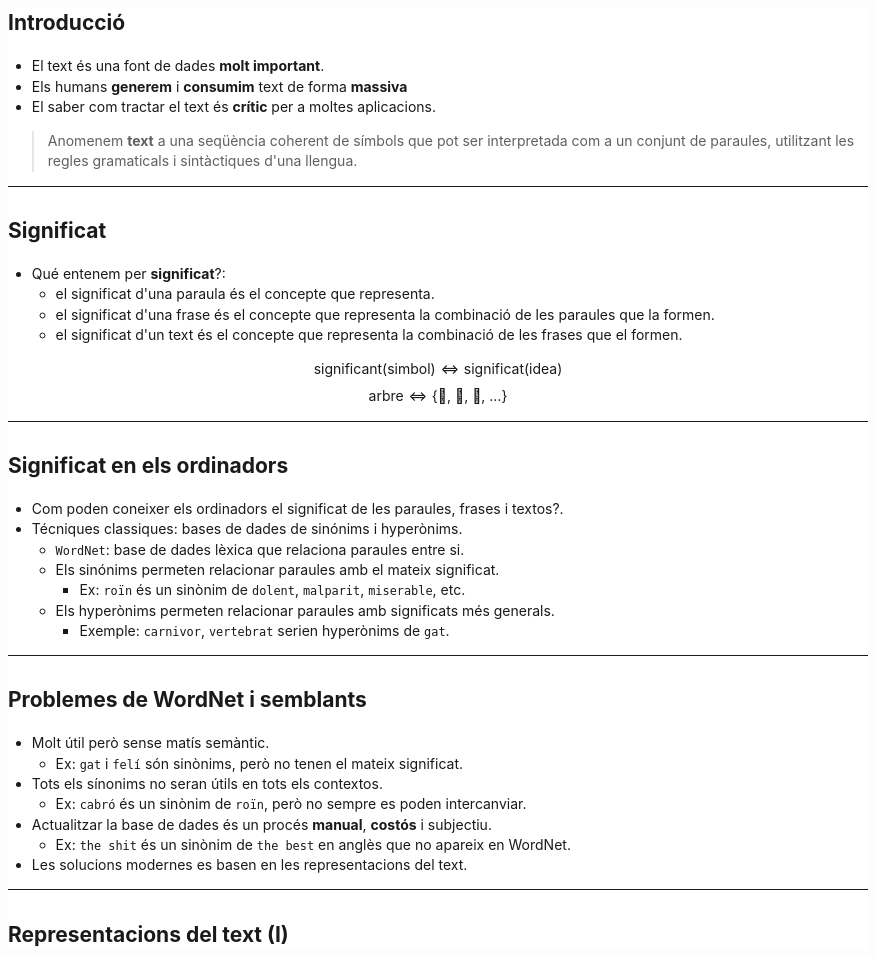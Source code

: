 
## Introducció

- El text és una font de dades **molt important**.
- Els humans **generem** i **consumim** text de forma **massiva**
- El saber com tractar el text és **crític** per a moltes aplicacions.

> Anomenem **text** a una seqüència coherent de símbols que pot ser interpretada com a un conjunt de paraules, utilitzant les regles gramaticals i sintàctiques d'una llengua.

---

## Significat

- Qué entenem per **significat**?:
    - el significat d'una paraula és el concepte que representa.
    - el significat d'una frase és el concepte que representa la combinació de les paraules que la formen.
    - el significat d'un text és el concepte que representa la combinació de les frases que el formen.

$$\text{significant}(\text{simbol}) \Leftrightarrow \text{significat}(\text{idea})$$
$$\text{arbre} \Leftrightarrow \text{\{🌲, 🌳, 🌴, } \dots \}$$

---
<style scoped>section { font-size:32px; }</style>

## Significat en els ordinadors

- Com poden coneixer els ordinadors el significat de les paraules, frases i textos?.
- Técniques classiques: bases de dades de sinónims i hyperònims.
    - `WordNet`: base de dades lèxica que relaciona paraules entre si.
    - Els sinónims permeten relacionar paraules amb el mateix significat.
        - Ex: `roïn` és un sinònim de `dolent`, `malparit`, `miserable`, etc.
    - Els hyperònims permeten relacionar paraules amb significats més generals.
        - Exemple: `carnivor`, `vertebrat` serien hyperònims de `gat`.

---
<style scoped>section { font-size:32px; }</style>

## Problemes de WordNet i semblants

- Molt útil però sense matís semàntic.
    - Ex: `gat` i `felí` són sinònims, però no tenen el mateix significat.
- Tots els sínonims no seran útils en tots els contextos.
    - Ex: `cabró` és un sinònim de `roïn`, però no sempre es poden intercanviar.
- Actualitzar la base de dades és un procés **manual**, **costós** i subjectiu.
    - Ex: `the shit` és un sinònim de `the best` en anglès que no apareix en WordNet.
- Les solucions modernes es basen en les representacions del text.

---
<style scoped>section { font-size:32px; }</style>

## Representacions del text (I)
